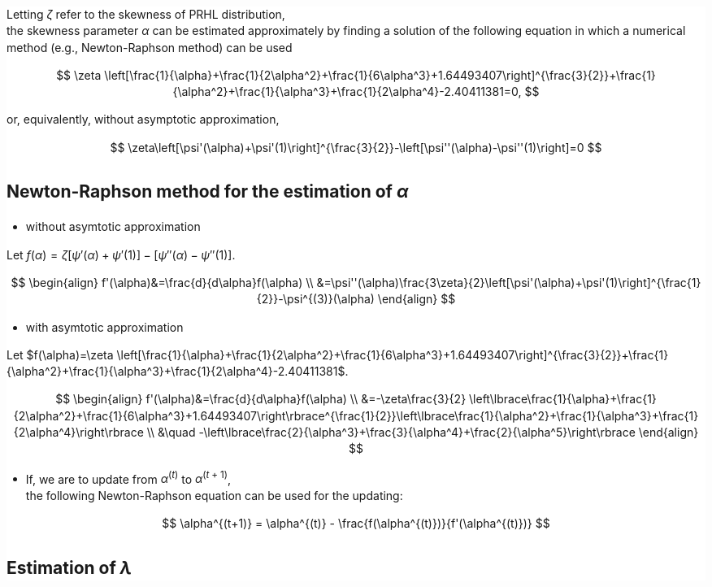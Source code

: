 Letting $\zeta$ refer to the skewness of PRHL distribution,   
the skewness parameter $\alpha$ can be estimated approximately by finding a solution of the following equation in which a numerical method (e.g., Newton-Raphson method) can be used

$$
\zeta \left[\frac{1}{\alpha}+\frac{1}{2\alpha^2}+\frac{1}{6\alpha^3}+1.64493407\right]^{\frac{3}{2}}+\frac{1}{\alpha^2}+\frac{1}{\alpha^3}+\frac{1}{2\alpha^4}-2.40411381=0,
$$

or, equivalently, without asymptotic approximation,

$$
\zeta\left[\psi'(\alpha)+\psi'(1)\right]^{\frac{3}{2}}-\left[\psi''(\alpha)-\psi''(1)\right]=0
$$


## Newton-Raphson method for the estimation of $\alpha$

* without asymtotic approximation

Let $f(\alpha)=\zeta\left[\psi'(\alpha)+\psi'(1)\right]-\left[\psi''(\alpha)-\psi''(1)\right]$.



$$
\begin{align}
f'(\alpha)&=\frac{d}{d\alpha}f(\alpha)    \\
&=\psi''(\alpha)\frac{3\zeta}{2}\left[\psi'(\alpha)+\psi'(1)\right]^{\frac{1}{2}}-\psi^{(3)}(\alpha)
\end{align}
$$

* with asymtotic approximation

Let $f(\alpha)=\zeta \left[\frac{1}{\alpha}+\frac{1}{2\alpha^2}+\frac{1}{6\alpha^3}+1.64493407\right]^{\frac{3}{2}}+\frac{1}{\alpha^2}+\frac{1}{\alpha^3}+\frac{1}{2\alpha^4}-2.40411381$.


$$
\begin{align}
f'(\alpha)&=\frac{d}{d\alpha}f(\alpha)    \\
&=-\zeta\frac{3}{2} \left\lbrace\frac{1}{\alpha}+\frac{1}{2\alpha^2}+\frac{1}{6\alpha^3}+1.64493407\right\rbrace^{\frac{1}{2}}\left\lbrace\frac{1}{\alpha^2}+\frac{1}{\alpha^3}+\frac{1}{2\alpha^4}\right\rbrace    \\
&\quad -\left\lbrace\frac{2}{\alpha^3}+\frac{3}{\alpha^4}+\frac{2}{\alpha^5}\right\rbrace
\end{align}
$$

 
* If, we are to update from $\alpha^{(t)}$ to $\alpha^{(t+1)}$,   
the following Newton-Raphson equation can be used for the updating:

$$
\alpha^{(t+1)} = \alpha^{(t)} - \frac{f(\alpha^{(t)})}{f'(\alpha^{(t)})}
$$

## Estimation of $\lambda$
